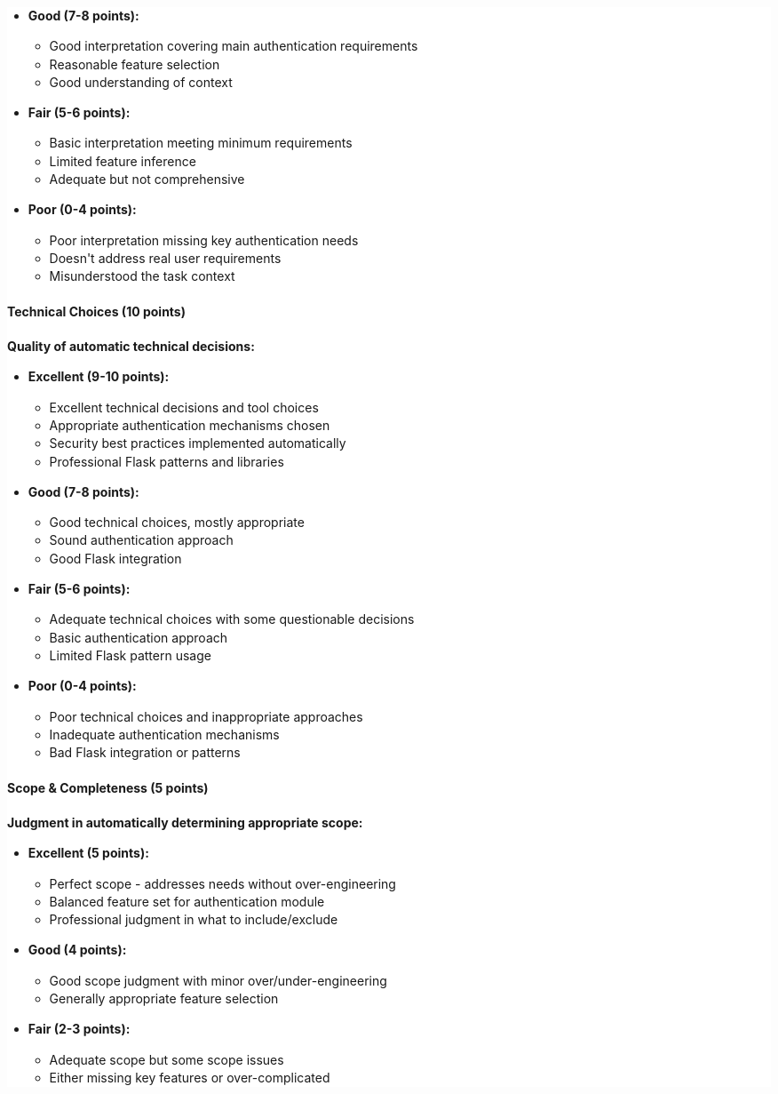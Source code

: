 * **Good (7-8 points):**
  * Good interpretation covering main authentication requirements
  * Reasonable feature selection
  * Good understanding of context

* **Fair (5-6 points):**
  * Basic interpretation meeting minimum requirements
  * Limited feature inference
  * Adequate but not comprehensive

* **Poor (0-4 points):**
  * Poor interpretation missing key authentication needs
  * Doesn't address real user requirements
  * Misunderstood the task context

#### Technical Choices (10 points)

**Quality of automatic technical decisions:**

* **Excellent (9-10 points):**
  * Excellent technical decisions and tool choices
  * Appropriate authentication mechanisms chosen
  * Security best practices implemented automatically
  * Professional Flask patterns and libraries

* **Good (7-8 points):**
  * Good technical choices, mostly appropriate
  * Sound authentication approach
  * Good Flask integration

* **Fair (5-6 points):**
  * Adequate technical choices with some questionable decisions
  * Basic authentication approach
  * Limited Flask pattern usage

* **Poor (0-4 points):**
  * Poor technical choices and inappropriate approaches
  * Inadequate authentication mechanisms
  * Bad Flask integration or patterns

#### Scope & Completeness (5 points)

**Judgment in automatically determining appropriate scope:**

* **Excellent (5 points):**
  * Perfect scope - addresses needs without over-engineering
  * Balanced feature set for authentication module
  * Professional judgment in what to include/exclude

* **Good (4 points):**
  * Good scope judgment with minor over/under-engineering
  * Generally appropriate feature selection

* **Fair (2-3 points):**
  * Adequate scope but some scope issues
  * Either missing key features or over-complicated
